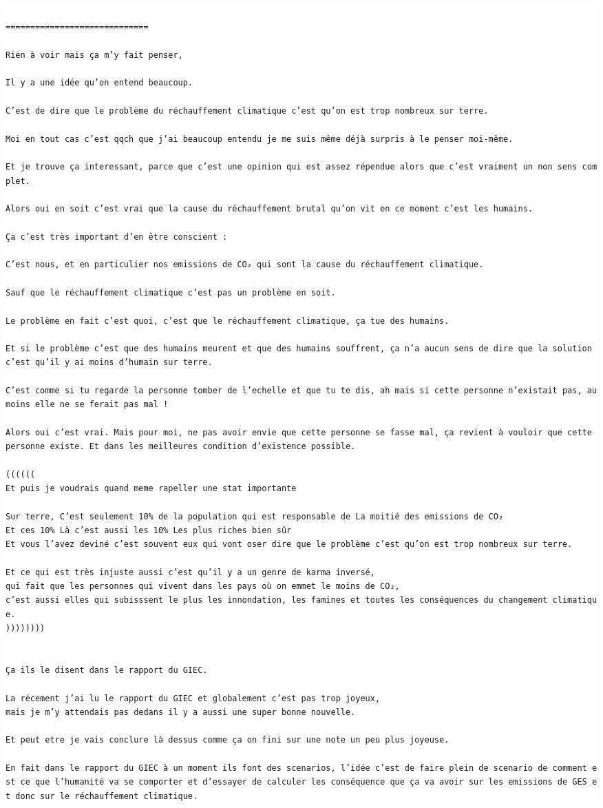 ~~~~~~ par exemple 100°C pour vous donner une idée ça veut dire que tu peux pas laisser trainer un verre d’eau comme ça. Sinon l’eau elle s’évapore.

=============================

Rien à voir mais ça m’y fait penser,

Il y a une idée qu’on entend beaucoup.

C’est de dire que le problème du réchauffement climatique c’est qu’on est trop nombreux sur terre.

Moi en tout cas c’est qqch que j’ai beaucoup entendu je me suis même déjà surpris à le penser moi-même.

Et je trouve ça interessant, parce que c’est une opinion qui est assez répendue alors que c’est vraiment un non sens complet.

Alors oui en soit c’est vrai que la cause du réchauffement brutal qu’on vit en ce moment c’est les humains.

Ça c’est très important d’en être conscient :

C’est nous, et en particulier nos emissions de CO₂ qui sont la cause du réchauffement climatique.

Sauf que le réchauffement climatique c’est pas un problème en soit.

Le problème en fait c’est quoi, c’est que le réchauffement climatique, ça tue des humains.

Et si le problème c’est que des humains meurent et que des humains souffrent, ça n’a aucun sens de dire que la solution c’est qu’il y ai moins d’humain sur terre.

C’est comme si tu regarde la personne tomber de l’echelle et que tu te dis, ah mais si cette personne n’existait pas, au moins elle ne se ferait pas mal !

Alors oui c’est vrai. Mais pour moi, ne pas avoir envie que cette personne se fasse mal, ça revient à vouloir que cette personne existe. Et dans les meilleures condition d’existence possible.

((((((
Et puis je voudrais quand meme rapeller une stat importante

Sur terre, C’est seulement 10% de la population qui est responsable de La moitié des emissions de CO₂
Et ces 10% Là c’est aussi les 10% Les plus riches bien sûr
Et vous l’avez deviné c’est souvent eux qui vont oser dire que le problème c’est qu’on est trop nombreux sur terre.

Et ce qui est très injuste aussi c’est qu’il y a un genre de karma inversé,
qui fait que les personnes qui vivent dans les pays où on emmet le moins de CO₂,
c’est aussi elles qui subisssent le plus les innondation, les famines et toutes les conséquences du changement climatique.
))))))))


Ça ils le disent dans le rapport du GIEC.

La récement j’ai lu le rapport du GIEC et globalement c’est pas trop joyeux,
mais je m’y attendais pas dedans il y a aussi une super bonne nouvelle.

Et peut etre je vais conclure là dessus comme ça on fini sur une note un peu plus joyeuse.

En fait dans le rapport du GIEC à un moment ils font des scenarios, l’idée c’est de faire plein de scenario de comment est ce que l’humanité va se comporter et d’essayer de calculer les conséquence que ça va avoir sur les emissions de GES et donc sur le réchauffement climatique.

~~~~~~
